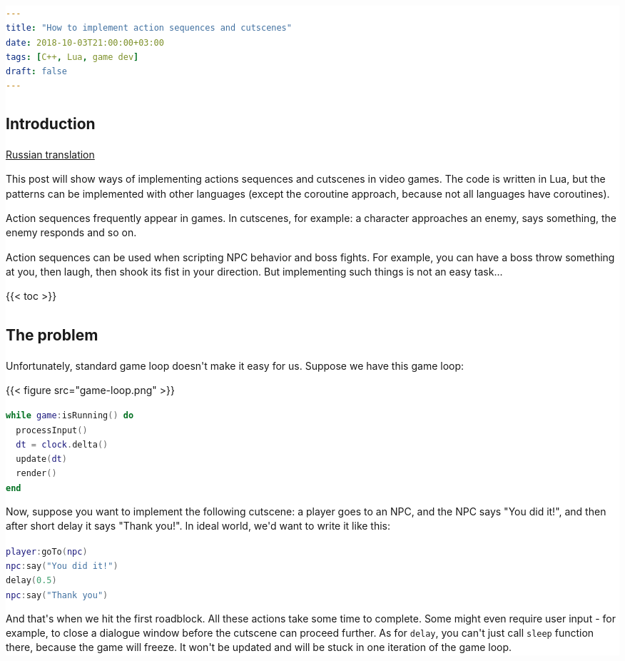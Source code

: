 ```yaml
---
title: "How to implement action sequences and cutscenes"
date: 2018-10-03T21:00:00+03:00
tags: [C++, Lua, game dev]
draft: false
---
```


## Introduction

[Russian translation](https://habr.com/post/427135/)

This post will show ways of implementing actions sequences and cutscenes in video games. The code is written in Lua, but the patterns can be implemented with other languages (except the coroutine approach, because not all languages have coroutines).

Action sequences frequently appear in games. In cutscenes, for example: a character approaches an enemy, says something, the enemy responds and so on.

Action sequences can be used when scripting NPC behavior and boss fights. For example, you can have a boss throw something at you, then laugh, then shook its fist in your direction. But implementing such things is not an easy task...


{{< toc >}}

## The problem

Unfortunately, standard game loop doesn't make it easy for us. Suppose we have this game loop:

{{< figure src="game-loop.png" >}}

```lua
while game:isRunning() do
  processInput()
  dt = clock.delta()
  update(dt)
  render()
end
```

Now, suppose you want to implement the following cutscene: a player goes to an NPC, and the NPC says "You did it!", and then after short delay it says "Thank you!". In ideal world, we'd want to write it like this:

```lua
player:goTo(npc)
npc:say("You did it!")
delay(0.5)
npc:say("Thank you")
```

And that's when we hit the first roadblock. All these actions take some time to complete. Some might even require user input - for example, to close a dialogue window before the cutscene can proceed further. As for `delay`, you can't just call `sleep` function there, because the game will freeze. It won't be updated and will be stuck in one iteration of the game loop.
